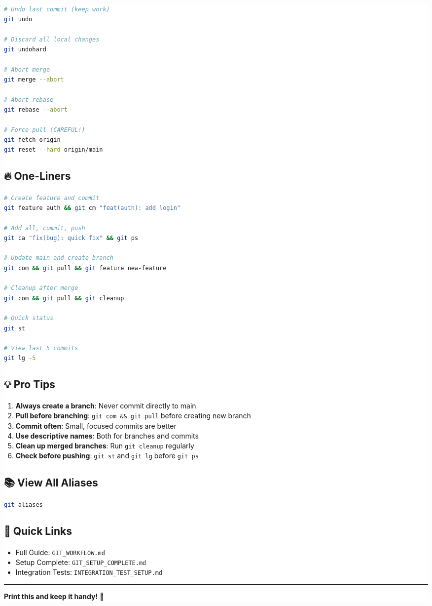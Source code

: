 ```bash
# Undo last commit (keep work)
git undo

# Discard all local changes
git undohard

# Abort merge
git merge --abort

# Abort rebase
git rebase --abort

# Force pull (CAREFUL!)
git fetch origin
git reset --hard origin/main
```

## 🔥 One-Liners

```bash
# Create feature and commit
git feature auth && git cm "feat(auth): add login"

# Add all, commit, push
git ca "fix(bug): quick fix" && git ps

# Update main and create branch
git com && git pull && git feature new-feature

# Cleanup after merge
git com && git pull && git cleanup

# Quick status
git st

# View last 5 commits
git lg -5
```

## 💡 Pro Tips

1. **Always create a branch**: Never commit directly to main
2. **Pull before branching**: `git com && git pull` before creating new branch
3. **Commit often**: Small, focused commits are better
4. **Use descriptive names**: Both for branches and commits
5. **Clean up merged branches**: Run `git cleanup` regularly
6. **Check before pushing**: `git st` and `git lg` before `git ps`

## 📚 View All Aliases

```bash
git aliases
```

## 🔗 Quick Links

- Full Guide: `GIT_WORKFLOW.md`
- Setup Complete: `GIT_SETUP_COMPLETE.md`
- Integration Tests: `INTEGRATION_TEST_SETUP.md`

---

**Print this and keep it handy!** 🎯
